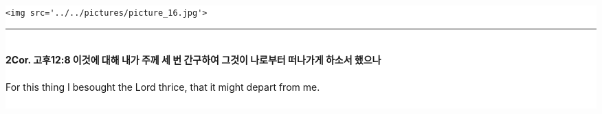     <img src='../../pictures/picture_16.jpg'>
  </div>
</div>

---

<div class="columns">
  <div class="scriptures">
    <br>
    <div class="scripture">
      <b>2Cor. 고후12:8 이것에 대해 내가 주께 세 번 간구하여 그것이 나로부터 떠나가게 하소서 했으나 
      </b>
    </div>
    <br>
    <div class="scripture">For this thing I besought the Lord thrice, that it might depart from me. 
    </div>
    <br>
    <div class="scripture">
      <b>
      </b>
    </div>